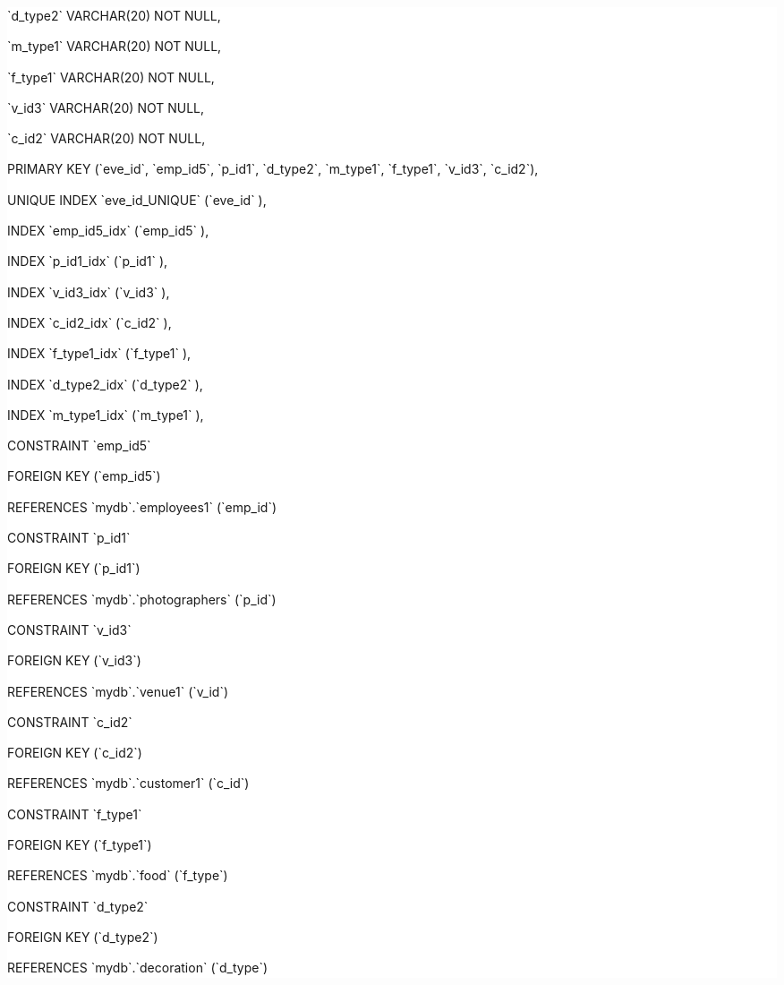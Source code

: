 \`d\_type2\` VARCHAR(20) NOT NULL,

\`m\_type1\` VARCHAR(20) NOT NULL,

\`f\_type1\` VARCHAR(20) NOT NULL,

\`v\_id3\` VARCHAR(20) NOT NULL,

\`c\_id2\` VARCHAR(20) NOT NULL,

PRIMARY KEY (\`eve\_id\`, \`emp\_id5\`, \`p\_id1\`, \`d\_type2\`, \`m\_type1\`,
\`f\_type1\`, \`v\_id3\`, \`c\_id2\`),

UNIQUE INDEX \`eve\_id\_UNIQUE\` (\`eve\_id\` ),

INDEX \`emp\_id5\_idx\` (\`emp\_id5\` ),

INDEX \`p\_id1\_idx\` (\`p\_id1\` ),

INDEX \`v\_id3\_idx\` (\`v\_id3\` ),

INDEX \`c\_id2\_idx\` (\`c\_id2\` ),

INDEX \`f\_type1\_idx\` (\`f\_type1\` ),

INDEX \`d\_type2\_idx\` (\`d\_type2\` ),

INDEX \`m\_type1\_idx\` (\`m\_type1\` ),

CONSTRAINT \`emp\_id5\`

FOREIGN KEY (\`emp\_id5\`)

REFERENCES \`mydb\`.\`employees1\` (\`emp\_id\`)

CONSTRAINT \`p\_id1\`

FOREIGN KEY (\`p\_id1\`)

REFERENCES \`mydb\`.\`photographers\` (\`p\_id\`)

CONSTRAINT \`v\_id3\`

FOREIGN KEY (\`v\_id3\`)

REFERENCES \`mydb\`.\`venue1\` (\`v\_id\`)

CONSTRAINT \`c\_id2\`

FOREIGN KEY (\`c\_id2\`)

REFERENCES \`mydb\`.\`customer1\` (\`c\_id\`)

CONSTRAINT \`f\_type1\`

FOREIGN KEY (\`f\_type1\`)

REFERENCES \`mydb\`.\`food\` (\`f\_type\`)

CONSTRAINT \`d\_type2\`

FOREIGN KEY (\`d\_type2\`)

REFERENCES \`mydb\`.\`decoration\` (\`d\_type\`)
